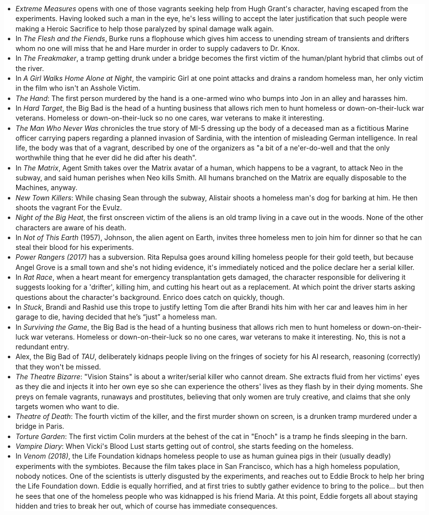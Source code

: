 -   _Extreme Measures_ opens with one of those vagrants seeking help from Hugh Grant's character, having escaped from the experiments. Having looked such a man in the eye, he's less willing to accept the later justification that such people were making a Heroic Sacrifice to help those paralyzed by spinal damage walk again.
-   In _The Flesh and the Fiends_, Burke runs a flophouse which gives him access to unending stream of transients and drifters whom no one will miss that he and Hare murder in order to supply cadavers to Dr. Knox.
-   In _The Freakmaker_, a tramp getting drunk under a bridge becomes the first victim of the human/plant hybrid that climbs out of the river.
-   In _A Girl Walks Home Alone at Night_, the vampiric Girl at one point attacks and drains a random homeless man, her only victim in the film who isn't an Asshole Victim.
-   _The Hand_: The first person murdered by the hand is a one-armed wino who bumps into Jon in an alley and harasses him.
-   In _Hard Target_, the Big Bad is the head of a hunting business that allows rich men to hunt homeless or down-on-their-luck war veterans. Homeless or down-on-their-luck so no one cares, war veterans to make it interesting.
-   _The Man Who Never Was_ chronicles the true story of MI-5 dressing up the body of a deceased man as a fictitious Marine officer carrying papers regarding a planned invasion of Sardinia, with the intention of misleading German intelligence. In real life, the body was that of a vagrant, described by one of the organizers as "a bit of a ne'er-do-well and that the only worthwhile thing that he ever did he did after his death".
-   In _The Matrix_, Agent Smith takes over the Matrix avatar of a human, which happens to be a vagrant, to attack Neo in the subway, and said human perishes when Neo kills Smith. All humans branched on the Matrix are equally disposable to the Machines, anyway.
-   _New Town Killers_: While chasing Sean through the subway, Alistair shoots a homeless man's dog for barking at him. He then shoots the vagrant For the Evulz.
-   _Night of the Big Heat_, the first onscreen victim of the aliens is an old tramp living in a cave out in the woods. None of the other characters are aware of his death.
-   In _Not of This Earth_ (1957), Johnson, the alien agent on Earth, invites three homeless men to join him for dinner so that he can steal their blood for his experiments.
-   _Power Rangers (2017)_ has a subversion. Rita Repulsa goes around killing homeless people for their gold teeth, but because Angel Grove is a small town and she's not hiding evidence, it's immediately noticed and the police declare her a serial killer.
-   In _Rat Race_, when a heart meant for emergency transplantation gets damaged, the character responsible for delivering it suggests looking for a 'drifter', killing him, and cutting his heart out as a replacement. At which point the driver starts asking questions about the character's background. Enrico does catch on quickly, though.
-   In _Stuck_, Brandi and Rashid use this trope to justify letting Tom die after Brandi hits him with her car and leaves him in her garage to die, having decided that he’s “just” a homeless man.
-   In _Surviving the Game_, the Big Bad is the head of a hunting business that allows rich men to hunt homeless or down-on-their-luck war veterans. Homeless or down-on-their-luck so no one cares, war veterans to make it interesting. No, this is not a redundant entry.
-   Alex, the Big Bad of _TAU_, deliberately kidnaps people living on the fringes of society for his AI research, reasoning (correctly) that they won't be missed.
-   _The Theatre Bizarre_: "Vision Stains" is about a writer/serial killer who cannot dream. She extracts fluid from her victims' eyes as they die and injects it into her own eye so she can experience the others' lives as they flash by in their dying moments. She preys on female vagrants, runaways and prostitutes, believing that only women are truly creative, and claims that she only targets women who want to die.
-   _Theatre of Death_: The fourth victim of the killer, and the first murder shown on screen, is a drunken tramp murdered under a bridge in Paris.
-   _Torture Garden_: The first victim Colin murders at the behest of the cat in "Enoch" is a tramp he finds sleeping in the barn.
-   _Vampire Diary_: When Vicki's Blood Lust starts getting out of control, she starts feeding on the homeless.
-   In _Venom (2018)_, the Life Foundation kidnaps homeless people to use as human guinea pigs in their (usually deadly) experiments with the symbiotes. Because the film takes place in San Francisco, which has a high homeless population, nobody notices. One of the scientists is utterly disgusted by the experiments, and reaches out to Eddie Brock to help her bring the Life Foundation down. Eddie is equally horrified, and at first tries to subtly gather evidence to bring to the police... but then he sees that one of the homeless people who was kidnapped is his friend Maria. At this point, Eddie forgets all about staying hidden and tries to break her out, which of course has immediate consequences.